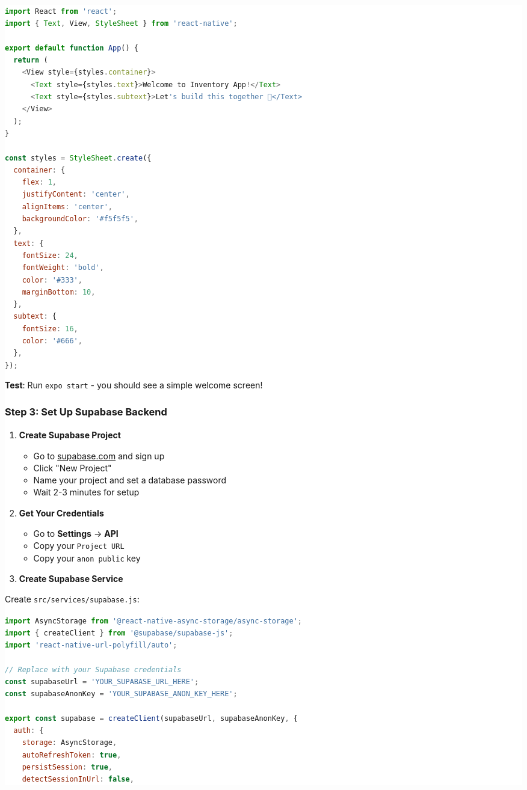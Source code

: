 ```javascript
import React from 'react';
import { Text, View, StyleSheet } from 'react-native';

export default function App() {
  return (
    <View style={styles.container}>
      <Text style={styles.text}>Welcome to Inventory App!</Text>
      <Text style={styles.subtext}>Let's build this together 🚀</Text>
    </View>
  );
}

const styles = StyleSheet.create({
  container: {
    flex: 1,
    justifyContent: 'center',
    alignItems: 'center',
    backgroundColor: '#f5f5f5',
  },
  text: {
    fontSize: 24,
    fontWeight: 'bold',
    color: '#333',
    marginBottom: 10,
  },
  subtext: {
    fontSize: 16,
    color: '#666',
  },
});
```

**Test**: Run `expo start` - you should see a simple welcome screen!

### Step 3: Set Up Supabase Backend

1. **Create Supabase Project**
   - Go to [supabase.com](https://supabase.com) and sign up
   - Click "New Project"
   - Name your project and set a database password
   - Wait 2-3 minutes for setup

2. **Get Your Credentials**
   - Go to **Settings** → **API**
   - Copy your `Project URL`
   - Copy your `anon public` key

3. **Create Supabase Service**

Create `src/services/supabase.js`:

```javascript
import AsyncStorage from '@react-native-async-storage/async-storage';
import { createClient } from '@supabase/supabase-js';
import 'react-native-url-polyfill/auto';

// Replace with your Supabase credentials
const supabaseUrl = 'YOUR_SUPABASE_URL_HERE';
const supabaseAnonKey = 'YOUR_SUPABASE_ANON_KEY_HERE';

export const supabase = createClient(supabaseUrl, supabaseAnonKey, {
  auth: {
    storage: AsyncStorage,
    autoRefreshToken: true,
    persistSession: true,
    detectSessionInUrl: false,
```